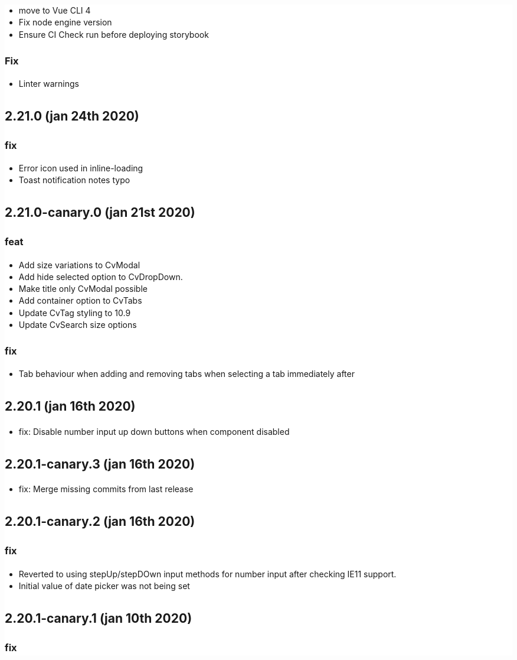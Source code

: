 - move to Vue CLI 4
- Fix node engine version
- Ensure CI Check run before deploying storybook

### Fix

- Linter warnings

## 2.21.0 (jan 24th 2020)

### fix

- Error icon used in inline-loading
- Toast notification notes typo

## 2.21.0-canary.0 (jan 21st 2020)

### feat

- Add size variations to CvModal
- Add hide selected option to CvDropDown.
- Make title only CvModal possible
- Add container option to CvTabs
- Update CvTag styling to 10.9
- Update CvSearch size options

### fix

- Tab behaviour when adding and removing tabs when selecting a tab immediately after

## 2.20.1 (jan 16th 2020)

- fix: Disable number input up down buttons when component disabled

## 2.20.1-canary.3 (jan 16th 2020)

- fix: Merge missing commits from last release

## 2.20.1-canary.2 (jan 16th 2020)

### fix

- Reverted to using stepUp/stepDOwn input methods for number input after checking IE11 support.
- Initial value of date picker was not being set

## 2.20.1-canary.1 (jan 10th 2020)

### fix
